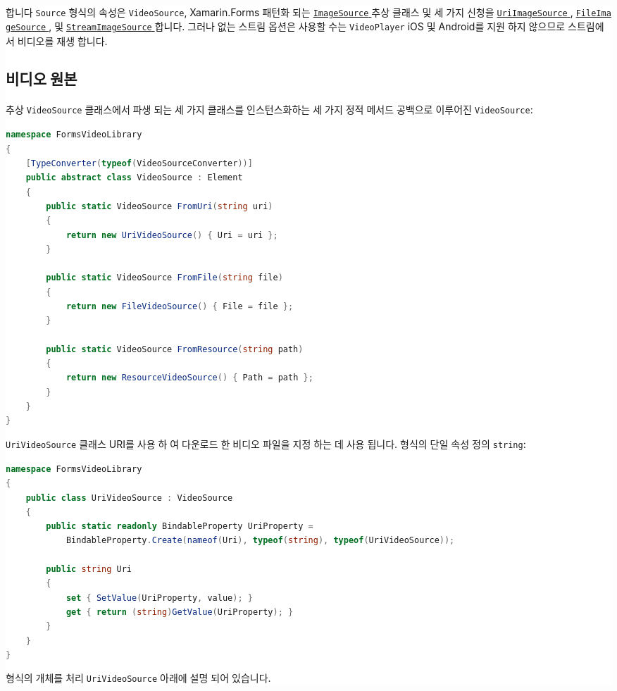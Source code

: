 합니다 `Source` 형식의 속성은 `VideoSource`, Xamarin.Forms 패턴화 되는 [ `ImageSource` ](xref:Xamarin.Forms.ImageSource) 추상 클래스 및 세 가지 신청을 [ `UriImageSource` ](xref:Xamarin.Forms.UriImageSource), [ `FileImageSource` ](xref:Xamarin.Forms.FileImageSource), 및 [ `StreamImageSource` ](xref:Xamarin.Forms.StreamImageSource)합니다. 그러나 없는 스트림 옵션은 사용할 수는 `VideoPlayer` iOS 및 Android를 지원 하지 않으므로 스트림에서 비디오를 재생 합니다.

## <a name="video-sources"></a>비디오 원본

추상 `VideoSource` 클래스에서 파생 되는 세 가지 클래스를 인스턴스화하는 세 가지 정적 메서드 공백으로 이루어진 `VideoSource`:

```csharp
namespace FormsVideoLibrary
{
    [TypeConverter(typeof(VideoSourceConverter))]
    public abstract class VideoSource : Element
    {
        public static VideoSource FromUri(string uri)
        {
            return new UriVideoSource() { Uri = uri };
        }

        public static VideoSource FromFile(string file)
        {
            return new FileVideoSource() { File = file };
        }

        public static VideoSource FromResource(string path)
        {
            return new ResourceVideoSource() { Path = path };
        }
    }
}
```

`UriVideoSource` 클래스 URI를 사용 하 여 다운로드 한 비디오 파일을 지정 하는 데 사용 됩니다. 형식의 단일 속성 정의 `string`:

```csharp
namespace FormsVideoLibrary
{
    public class UriVideoSource : VideoSource
    {
        public static readonly BindableProperty UriProperty =
            BindableProperty.Create(nameof(Uri), typeof(string), typeof(UriVideoSource));

        public string Uri
        {
            set { SetValue(UriProperty, value); }
            get { return (string)GetValue(UriProperty); }
        }
    }
}
```

형식의 개체를 처리 `UriVideoSource` 아래에 설명 되어 있습니다.
